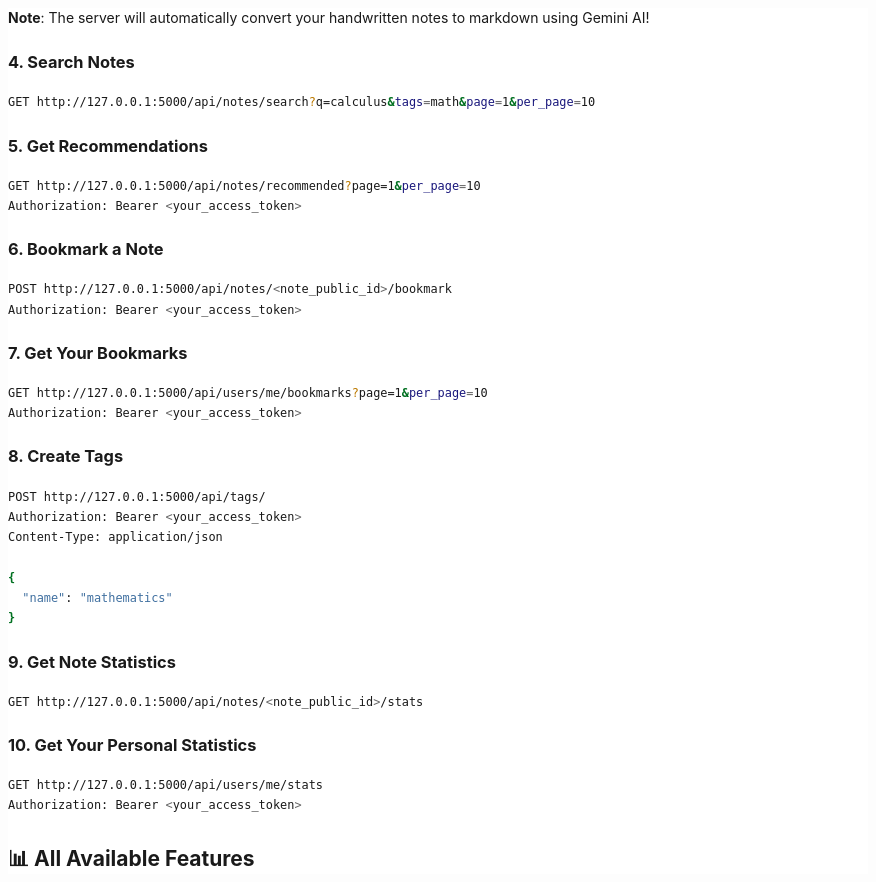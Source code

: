 **Note**: The server will automatically convert your handwritten notes to markdown using Gemini AI!

### 4. Search Notes

```bash
GET http://127.0.0.1:5000/api/notes/search?q=calculus&tags=math&page=1&per_page=10
```

### 5. Get Recommendations

```bash
GET http://127.0.0.1:5000/api/notes/recommended?page=1&per_page=10
Authorization: Bearer <your_access_token>
```

### 6. Bookmark a Note

```bash
POST http://127.0.0.1:5000/api/notes/<note_public_id>/bookmark
Authorization: Bearer <your_access_token>
```

### 7. Get Your Bookmarks

```bash
GET http://127.0.0.1:5000/api/users/me/bookmarks?page=1&per_page=10
Authorization: Bearer <your_access_token>
```

### 8. Create Tags

```bash
POST http://127.0.0.1:5000/api/tags/
Authorization: Bearer <your_access_token>
Content-Type: application/json

{
  "name": "mathematics"
}
```

### 9. Get Note Statistics

```bash
GET http://127.0.0.1:5000/api/notes/<note_public_id>/stats
```

### 10. Get Your Personal Statistics

```bash
GET http://127.0.0.1:5000/api/users/me/stats
Authorization: Bearer <your_access_token>
```

## 📊 All Available Features

